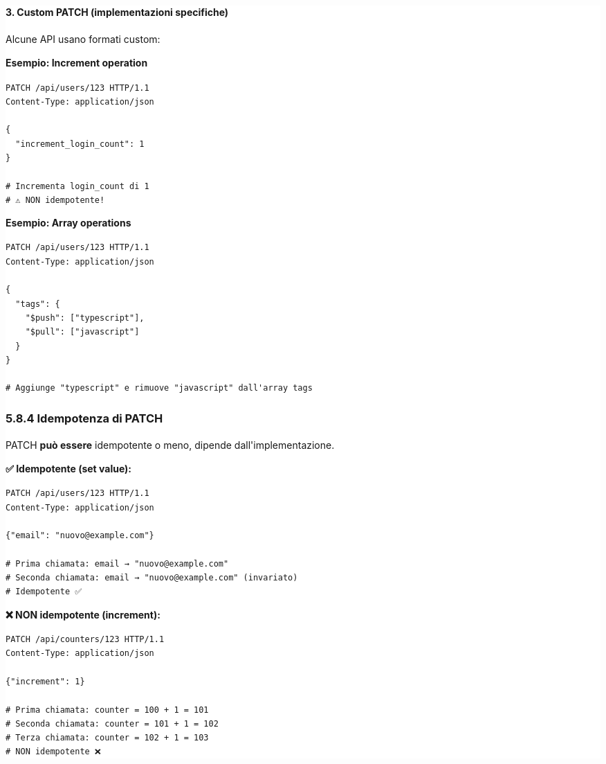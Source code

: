 #### 3. Custom PATCH (implementazioni specifiche)

Alcune API usano formati custom:

**Esempio: Increment operation**
```http
PATCH /api/users/123 HTTP/1.1
Content-Type: application/json

{
  "increment_login_count": 1
}

# Incrementa login_count di 1
# ⚠️ NON idempotente!
```

**Esempio: Array operations**
```http
PATCH /api/users/123 HTTP/1.1
Content-Type: application/json

{
  "tags": {
    "$push": ["typescript"],
    "$pull": ["javascript"]
  }
}

# Aggiunge "typescript" e rimuove "javascript" dall'array tags
```

### 5.8.4 Idempotenza di PATCH

PATCH **può essere** idempotente o meno, dipende dall'implementazione.

**✅ Idempotente (set value):**
```http
PATCH /api/users/123 HTTP/1.1
Content-Type: application/json

{"email": "nuovo@example.com"}

# Prima chiamata: email → "nuovo@example.com"
# Seconda chiamata: email → "nuovo@example.com" (invariato)
# Idempotente ✅
```

**❌ NON idempotente (increment):**
```http
PATCH /api/counters/123 HTTP/1.1
Content-Type: application/json

{"increment": 1}

# Prima chiamata: counter = 100 + 1 = 101
# Seconda chiamata: counter = 101 + 1 = 102
# Terza chiamata: counter = 102 + 1 = 103
# NON idempotente ❌
```
